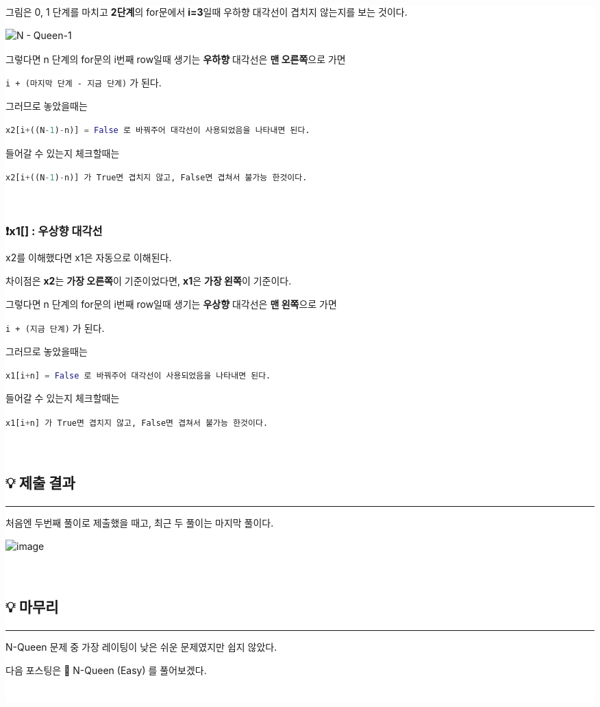 그림은 0, 1 단계를 마치고 **2단계**의 for문에서 **i=3**일때 우하향 대각선이 겹치지 않는지를 보는 것이다.

![N - Queen-1](https://github.com/hoonably/hoonably.github.io/assets/77783081/258c1afb-5fa8-493c-9e1a-a87c6c12f16c)

그렇다면 n 단계의 for문의 i번째 row일때 생기는 **우하향** 대각선은 **맨 오른쪽**으로 가면

`i + (마지막 단계 - 지금 단계)` 가 된다.

그러므로 놓았을때는

```python
x2[i+((N-1)-n)] = False 로 바꿔주어 대각선이 사용되었음을 나타내면 된다.
```

들어갈 수 있는지 체크할때는 

```python
x2[i+((N-1)-n)] 가 True면 겹치지 않고, False면 겹쳐서 불가능 한것이다.
```



<br/>

### ❗x1[] : 우상향 대각선

x2를 이해했다면 x1은 자동으로 이해된다. 

차이점은 **x2**는 **가장 오른쪽**이 기준이었다면, **x1**은 **가장 왼쪽**이 기준이다.

그렇다면 n 단계의 for문의 i번째 row일때 생기는 **우상향** 대각선은 **맨 왼쪽**으로 가면

`i + (지금 단계)` 가 된다.

그러므로 놓았을때는

```python
x1[i+n] = False 로 바꿔주어 대각선이 사용되었음을 나타내면 된다.
```

들어갈 수 있는지 체크할때는 

```python
x1[i+n] 가 True면 겹치지 않고, False면 겹쳐서 불가능 한것이다.
```

<br/>



## 💡 제출 결과 

---

처음엔 두번째 풀이로 제출했을 때고, 최근 두 풀이는 마지막 풀이다.

![image](https://github.com/hoonably/hoonably.github.io/assets/77783081/72f6f9bf-6276-4e89-9f6a-bed887c95cbc)

<br/>



## 💡 마무리 

---

N-Queen 문제 중 가장 레이팅이 낮은 쉬운 문제였지만 쉽지 않았다.

다음 포스팅은 🧩 N-Queen (Easy) 를 풀어보겠다.

<br/>

